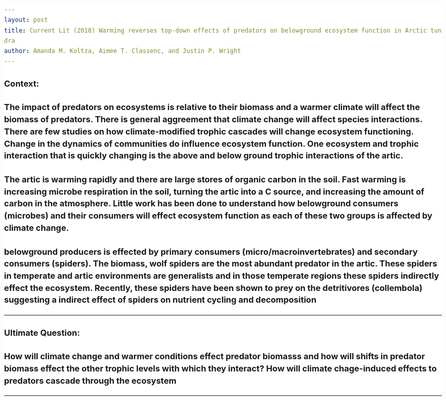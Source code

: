 ```yaml
---
layout: post
title: Current Lit (2018) Warming reverses top-down effects of predators on belowground ecosystem function in Arctic tundra
author: Amanda M. Koltza, Aimee T. Classenc, and Justin P. Wright 
---
```



### **Context:** 
### The impact of predators on ecosystems is relative to their biomass and a warmer climate will affect the biomass of predators. There is general aggreement that climate change will affect species interactions. There are few studies on how climate-modified trophic cascades will change ecosystem functioning. Change in the dynamics of communities do influence ecosystem function. One ecosystem and trophic interaction that is quickly changing is the above and below ground trophic interactions of the artic.

### The artic is warming rapidly and there are large stores of organic carbon in the soil. Fast warming is increasing microbe respiration in the soil, turning the artic into a C source, and increasing the amount of carbon in the atmosphere. Little work has been done to understand how belowground consumers (microbes) and their consumers will effect ecosystem function as each of these two groups is affected by climate change.

### belowground producers is effected by primary consumers (micro/macroinvertebrates) and secondary consumers (spiders). The biomass, wolf spiders are the most abundant predator in the artic. These spiders in temperate and artic environments are generalists and in those temperate regions these spiders indirectly effect the ecosystem. Recently, these spiders have been shown to prey on the detritivores (collembola) suggesting a  indirect effect of spiders on nutrient cycling and decomposition


---


### **Ultimate Question:** 
### How will climate change and warmer conditions effect predator biomasss and how will shifts in predator biomass effect the other trophic levels with which they interact? How will climate chage-induced effects to predators cascade through the ecosystem
---
